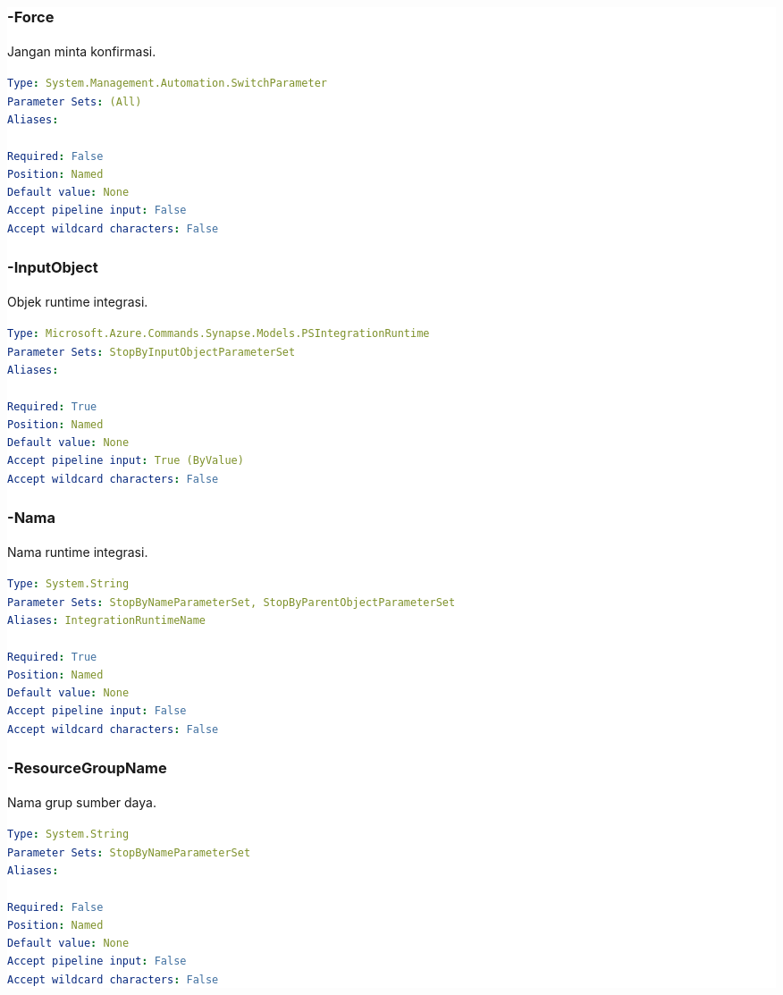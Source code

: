 ### -Force
Jangan minta konfirmasi.

```yaml
Type: System.Management.Automation.SwitchParameter
Parameter Sets: (All)
Aliases:

Required: False
Position: Named
Default value: None
Accept pipeline input: False
Accept wildcard characters: False
```

### -InputObject
Objek runtime integrasi.

```yaml
Type: Microsoft.Azure.Commands.Synapse.Models.PSIntegrationRuntime
Parameter Sets: StopByInputObjectParameterSet
Aliases:

Required: True
Position: Named
Default value: None
Accept pipeline input: True (ByValue)
Accept wildcard characters: False
```

### -Nama
Nama runtime integrasi.

```yaml
Type: System.String
Parameter Sets: StopByNameParameterSet, StopByParentObjectParameterSet
Aliases: IntegrationRuntimeName

Required: True
Position: Named
Default value: None
Accept pipeline input: False
Accept wildcard characters: False
```

### -ResourceGroupName
Nama grup sumber daya.

```yaml
Type: System.String
Parameter Sets: StopByNameParameterSet
Aliases:

Required: False
Position: Named
Default value: None
Accept pipeline input: False
Accept wildcard characters: False
```
